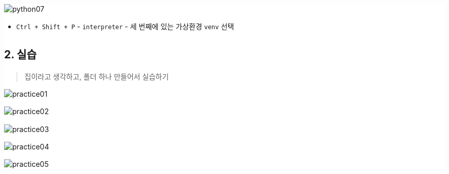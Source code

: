 ![python07](images/python07.png)

* `Ctrl + Shift + P` - `interpreter` - 세 번째에 있는 가상환경 `venv` 선택



## 2. 실습

> 집이라고 생각하고, 폴더 하나 만들어서 실습하기

![practice01](images/practice01.jpg)

![practice02](images/practice02.jpg)

![practice03](images/practice03.jpg)

![practice04](images/practice04.jpg)

![practice05](images/practice05.jpg)





